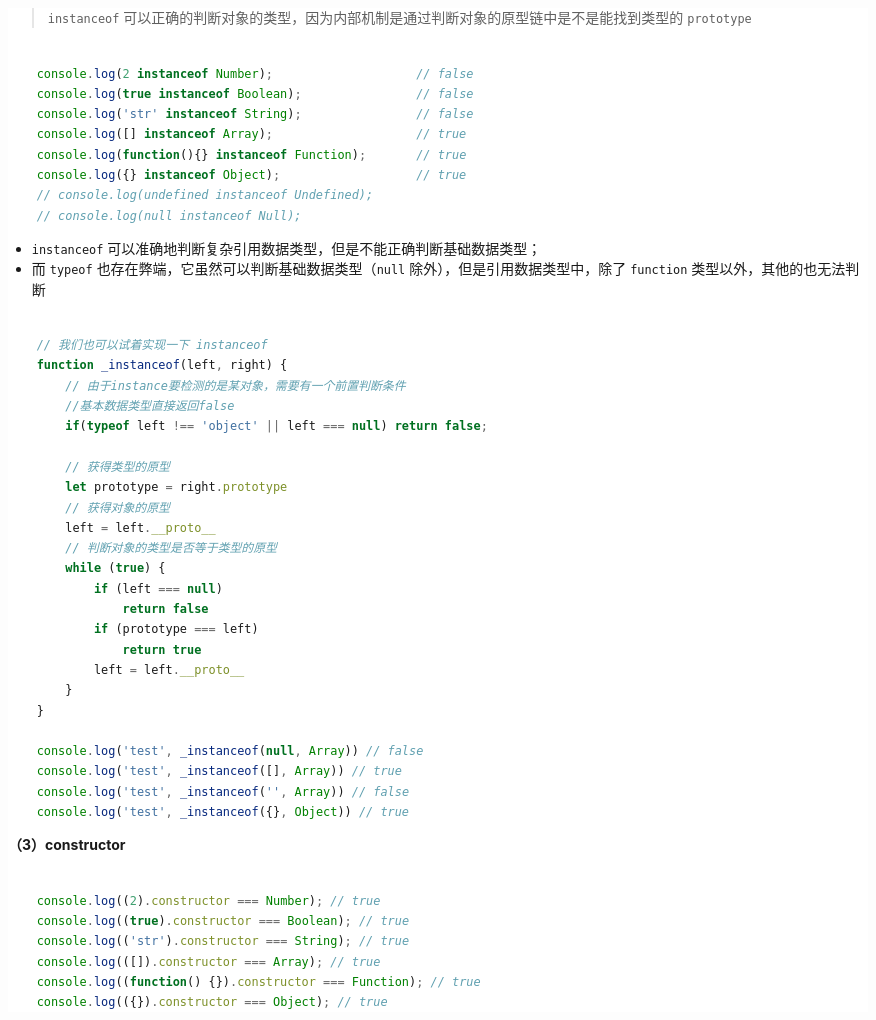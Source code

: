 > `instanceof` 可以正确的判断对象的类型，因为内部机制是通过判断对象的原型链中是不是能找到类型的 `prototype`

```js

    console.log(2 instanceof Number);                    // false
    console.log(true instanceof Boolean);                // false 
    console.log('str' instanceof String);                // false  
    console.log([] instanceof Array);                    // true
    console.log(function(){} instanceof Function);       // true
    console.log({} instanceof Object);                   // true    
    // console.log(undefined instanceof Undefined);
    // console.log(null instanceof Null);
```

*   `instanceof` 可以准确地判断复杂引用数据类型，但是不能正确判断基础数据类型；
*   而 `typeof` 也存在弊端，它虽然可以判断基础数据类型（`null` 除外），但是引用数据类型中，除了 `function` 类型以外，其他的也无法判断

```js

    // 我们也可以试着实现一下 instanceof
    function _instanceof(left, right) {
        // 由于instance要检测的是某对象，需要有一个前置判断条件
        //基本数据类型直接返回false
        if(typeof left !== 'object' || left === null) return false;

        // 获得类型的原型
        let prototype = right.prototype
        // 获得对象的原型
        left = left.__proto__
        // 判断对象的类型是否等于类型的原型
        while (true) {
        	if (left === null)
        		return false
        	if (prototype === left)
        		return true
        	left = left.__proto__
        }
    }

    console.log('test', _instanceof(null, Array)) // false
    console.log('test', _instanceof([], Array)) // true
    console.log('test', _instanceof('', Array)) // false
    console.log('test', _instanceof({}, Object)) // true
```

**（3）constructor**

```js

    console.log((2).constructor === Number); // true
    console.log((true).constructor === Boolean); // true
    console.log(('str').constructor === String); // true
    console.log(([]).constructor === Array); // true
    console.log((function() {}).constructor === Function); // true
    console.log(({}).constructor === Object); // true
```
